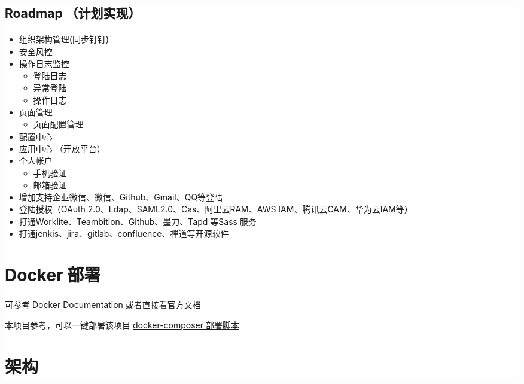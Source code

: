 ## Roadmap （计划实现）
- 组织架构管理(同步钉钉)
- 安全风控
- 操作日志监控
    - 登陆日志
    - 异常登陆
    - 操作日志
- 页面管理
    - 页面配置管理
- 配置中心
- 应用中心 （开放平台）
- 个人帐户
    - 手机验证
    - 邮箱验证
- 增加支持企业微信、微信、Github、Gmail、QQ等登陆
- 登陆授权（OAuth 2.0、Ldap、SAML2.0、Cas、阿里云RAM、AWS IAM、腾讯云CAM、华为云IAM等）
- 打通Worklite、Teambition、Github、墨刀、Tapd 等Sass 服务
- 打通jenkis、jira、gitlab、confluence、禅道等开源软件
  

# Docker 部署
可参考 [Docker Documentation][2] 或者直接看[官方文档][1]

本项目参考，可以一键部署该项目 [docker-composer 部署脚本](http://github.com/bullteam/zeus-deploy)

# 架构

[1]: https://docs.docker.com/ "Docker Documentation"
[2]: https://github.com/yeasy/docker_practice "docker_practice"